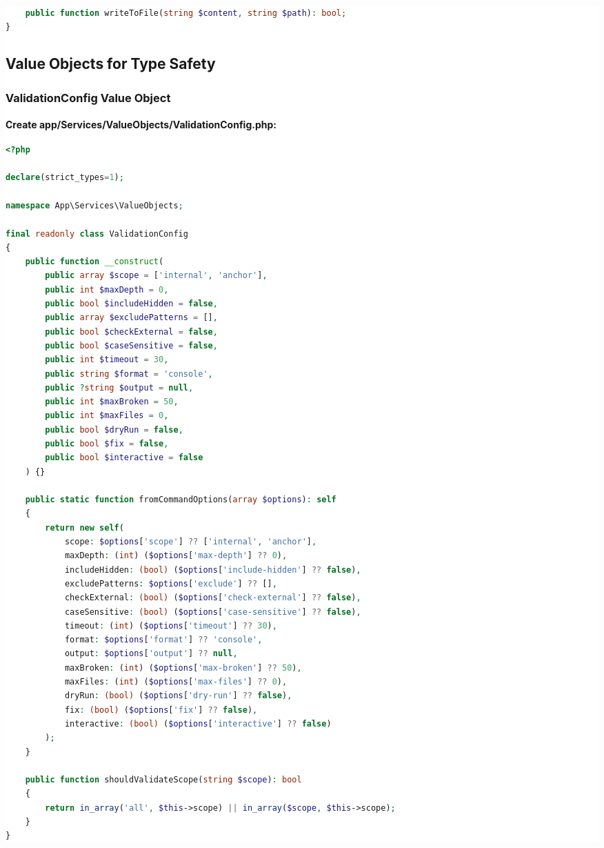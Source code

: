 ```php
    public function writeToFile(string $content, string $path): bool;
}
```

## Value Objects for Type Safety

### ValidationConfig Value Object

**Create app/Services/ValueObjects/ValidationConfig.php:**
```php
<?php

declare(strict_types=1);

namespace App\Services\ValueObjects;

final readonly class ValidationConfig
{
    public function __construct(
        public array $scope = ['internal', 'anchor'],
        public int $maxDepth = 0,
        public bool $includeHidden = false,
        public array $excludePatterns = [],
        public bool $checkExternal = false,
        public bool $caseSensitive = false,
        public int $timeout = 30,
        public string $format = 'console',
        public ?string $output = null,
        public int $maxBroken = 50,
        public int $maxFiles = 0,
        public bool $dryRun = false,
        public bool $fix = false,
        public bool $interactive = false
    ) {}
    
    public static function fromCommandOptions(array $options): self
    {
        return new self(
            scope: $options['scope'] ?? ['internal', 'anchor'],
            maxDepth: (int) ($options['max-depth'] ?? 0),
            includeHidden: (bool) ($options['include-hidden'] ?? false),
            excludePatterns: $options['exclude'] ?? [],
            checkExternal: (bool) ($options['check-external'] ?? false),
            caseSensitive: (bool) ($options['case-sensitive'] ?? false),
            timeout: (int) ($options['timeout'] ?? 30),
            format: $options['format'] ?? 'console',
            output: $options['output'] ?? null,
            maxBroken: (int) ($options['max-broken'] ?? 50),
            maxFiles: (int) ($options['max-files'] ?? 0),
            dryRun: (bool) ($options['dry-run'] ?? false),
            fix: (bool) ($options['fix'] ?? false),
            interactive: (bool) ($options['interactive'] ?? false)
        );
    }
    
    public function shouldValidateScope(string $scope): bool
    {
        return in_array('all', $this->scope) || in_array($scope, $this->scope);
    }
}
```
